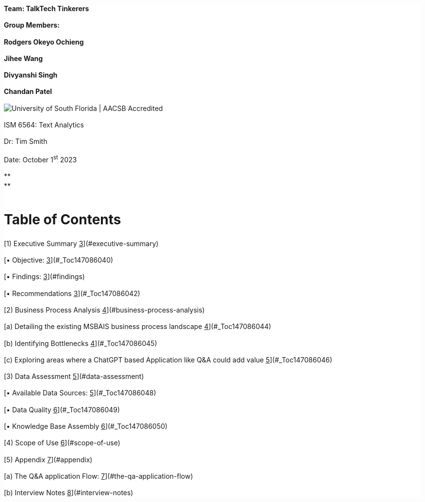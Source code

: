 **Team: TalkTech Tinkerers**

**Group Members:**

**Rodgers Okeyo Ochieng**

**Jihee Wang**

**Divyanshi Singh**

**Chandan Patel**

<img src="./media/image1.jpeg" style="width:3.125in;height:1.1875in"
alt="University of South Florida | AACSB Accredited" />

ISM 6564: Text Analytics

Dr: Tim Smith

Date: October 1<sup>st</sup> 2023

**  
**

# Table of Contents

[1) Executive Summary [3](#executive-summary)](#executive-summary)

[• Objective: [3](#_Toc147086040)](#_Toc147086040)

[• Findings: [3](#findings)](#findings)

[• Recommendations [3](#_Toc147086042)](#_Toc147086042)

[2) Business Process Analysis
[4](#business-process-analysis)](#business-process-analysis)

[a) Detailing the existing MSBAIS business process landscape
[4](#_Toc147086044)](#_Toc147086044)

[b) Identifying Bottlenecks [4](#_Toc147086045)](#_Toc147086045)

[c) Exploring areas where a ChatGPT based Application like Q&A could add
value [5](#_Toc147086046)](#_Toc147086046)

[3) Data Assessment [5](#data-assessment)](#data-assessment)

[• Available Data Sources: [5](#_Toc147086048)](#_Toc147086048)

[• Data Quality [6](#_Toc147086049)](#_Toc147086049)

[• Knowledge Base Assembly [6](#_Toc147086050)](#_Toc147086050)

[4) Scope of Use [6](#scope-of-use)](#scope-of-use)

[5) Appendix [7](#appendix)](#appendix)

[a) The Q&A application Flow:
[7](#the-qa-application-flow)](#the-qa-application-flow)

[b) Interview Notes [8](#interview-notes)](#interview-notes)
